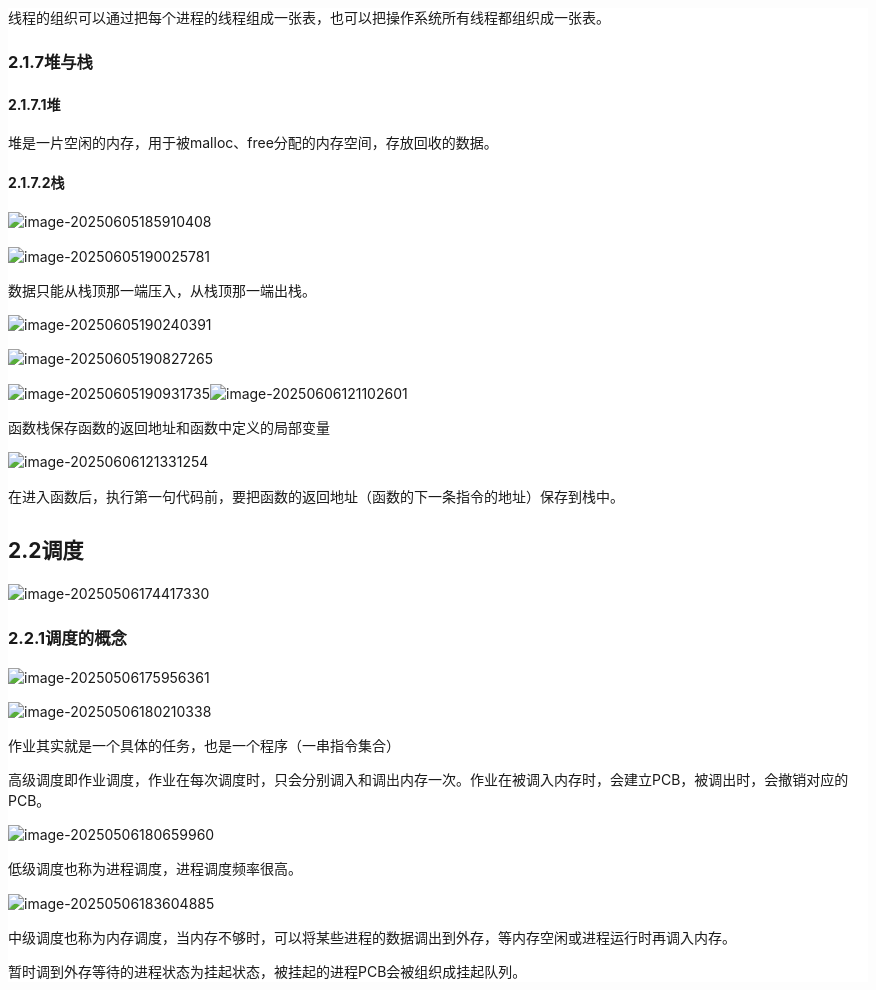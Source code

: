 线程的组织可以通过把每个进程的线程组成一张表，也可以把操作系统所有线程都组织成一张表。

### 2.1.7堆与栈

#### 2.1.7.1堆

堆是一片空闲的内存，用于被malloc、free分配的内存空间，存放回收的数据。

#### 2.1.7.2栈

![image-20250605185910408](C:\Users\jyq20\Documents\GitHub\local-storehouse\操作系统.assets\image-20250605185910408.png)

![image-20250605190025781](C:\Users\jyq20\Documents\GitHub\local-storehouse\操作系统.assets\image-20250605190025781.png)

数据只能从栈顶那一端压入，从栈顶那一端出栈。

![image-20250605190240391](C:\Users\jyq20\Documents\GitHub\local-storehouse\操作系统.assets\image-20250605190240391.png)

![image-20250605190827265](C:\Users\jyq20\Documents\GitHub\local-storehouse\操作系统.assets\image-20250605190827265.png)

![image-20250605190931735](C:\Users\jyq20\Documents\GitHub\local-storehouse\操作系统.assets\image-20250605190931735.png)![image-20250606121102601](C:\Users\jyq20\Documents\GitHub\local-storehouse\操作系统.assets\image-20250606121102601.png)

函数栈保存函数的返回地址和函数中定义的局部变量

![image-20250606121331254](C:\Users\jyq20\Documents\GitHub\local-storehouse\操作系统.assets\image-20250606121331254-1753810836591-121.png)

在进入函数后，执行第一句代码前，要把函数的返回地址（函数的下一条指令的地址）保存到栈中。



## 2.2调度

![image-20250506174417330](C:\Users\jyq20\Documents\GitHub\local-storehouse\操作系统.assets\image-20250506174417330.png)

### 2.2.1调度的概念

![image-20250506175956361](C:\Users\jyq20\Documents\GitHub\local-storehouse\操作系统.assets\image-20250506175956361.png)

![image-20250506180210338](C:\Users\jyq20\Documents\GitHub\local-storehouse\操作系统.assets\image-20250506180210338.png)

作业其实就是一个具体的任务，也是一个程序（一串指令集合）

高级调度即作业调度，作业在每次调度时，只会分别调入和调出内存一次。作业在被调入内存时，会建立PCB，被调出时，会撤销对应的PCB。

![image-20250506180659960](C:\Users\jyq20\Documents\GitHub\local-storehouse\操作系统.assets\image-20250506180659960.png)

低级调度也称为进程调度，进程调度频率很高。

![image-20250506183604885](C:\Users\jyq20\Documents\GitHub\local-storehouse\操作系统.assets\image-20250506183604885.png)

中级调度也称为内存调度，当内存不够时，可以将某些进程的数据调出到外存，等内存空闲或进程运行时再调入内存。

暂时调到外存等待的进程状态为挂起状态，被挂起的进程PCB会被组织成挂起队列。
